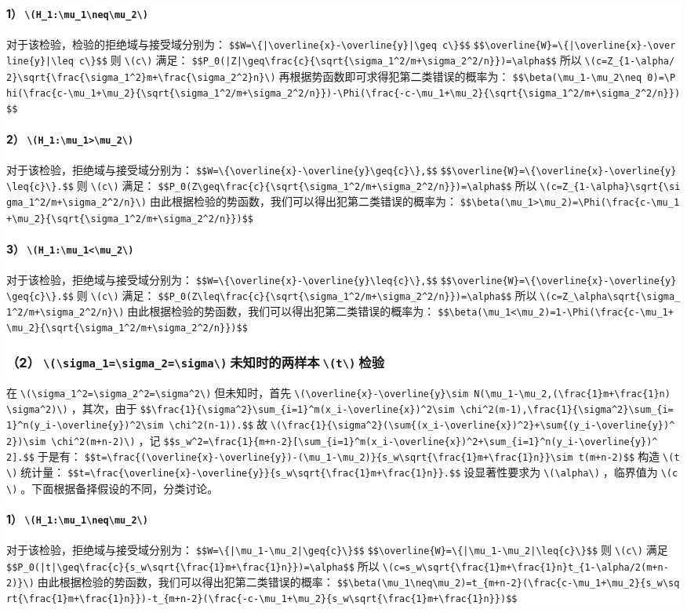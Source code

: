 #### 1） `\(H_1:\mu_1\neq\mu_2\)` 

对于该检验，检验的拒绝域与接受域分别为：
`$$W=\{|\overline{x}-\overline{y}|\geq c\}$$`
`$$\overline{W}=\{|\overline{x}-\overline{y}|\leq c\}$$`
则 `\(c\)` 满足：
`$$P_0(|Z|\geq\frac{c}{\sqrt{\sigma_1^2/m+\sigma_2^2/n}})=\alpha$$`
所以 `\(c=Z_{1-\alpha/2}\sqrt{\frac{\sigma_1^2}m+\frac{\sigma_2^2}n}\)` 
再根据势函数即可求得犯第二类错误的概率为：
`$$\beta(\mu_1-\mu_2\neq 0)=\Phi(\frac{c-\mu_1+\mu_2}{\sqrt{\sigma_1^2/m+\sigma_2^2/n}})-\Phi(\frac{-c-\mu_1+\mu_2}{\sqrt{\sigma_1^2/m+\sigma_2^2/n}})$$`

#### 2） `\(H_1:\mu_1>\mu_2\)` 

对于该检验，拒绝域与接受域分别为：
`$$W=\{\overline{x}-\overline{y}\geq{c}\},$$`
`$$\overline{W}=\{\overline{x}-\overline{y}\leq{c}\}.$$`
则 `\(c\)` 满足：
`$$P_0(Z\geq\frac{c}{\sqrt{\sigma_1^2/m+\sigma_2^2/n}})=\alpha$$`
所以 `\(c=Z_{1-\alpha}\sqrt{\sigma_1^2/m+\sigma_2^2/n}\)` 
由此根据检验的势函数，我们可以得出犯第二类错误的概率为：
`$$\beta(\mu_1>\mu_2)=\Phi(\frac{c-\mu_1+\mu_2}{\sqrt{\sigma_1^2/m+\sigma_2^2/n}})$$`

#### 3） `\(H_1:\mu_1<\mu_2\)` 

对于该检验，拒绝域与接受域分别为：
`$$W=\{\overline{x}-\overline{y}\leq{c}\},$$`
`$$\overline{W}=\{\overline{x}-\overline{y}\geq{c}\}.$$`
则 `\(c\)` 满足：
`$$P_0(Z\leq\frac{c}{\sqrt{\sigma_1^2/m+\sigma_2^2/n}})=\alpha$$`
所以 `\(c=Z_\alpha\sqrt{\sigma_1^2/m+\sigma_2^2/n}\)` 
由此根据检验的势函数，我们可以得出犯第二类错误的概率为：
`$$\beta(\mu_1<\mu_2)=1-\Phi(\frac{c-\mu_1+\mu_2}{\sqrt{\sigma_1^2/m+\sigma_2^2/n}})$$`

### （2） `\(\sigma_1=\sigma_2=\sigma\)` 未知时的两样本 `\(t\)` 检验

在 `\(\sigma_1^2=\sigma_2^2=\sigma^2\)` 但未知时，首先 `\(\overline{x}-\overline{y}\sim N(\mu_1-\mu_2,(\frac{1}m+\frac{1}n)\sigma^2)\)` ，其次，由于
`$$\frac{1}{\sigma^2}\sum_{i=1}^m(x_i-\overline{x})^2\sim \chi^2(m-1),\frac{1}{\sigma^2}\sum_{i=1}^n(y_i-\overline{y})^2\sim \chi^2(n-1)).$$`
故 `\(\frac{1}{\sigma^2}(\sum{(x_i-\overline{x})^2}+\sum{(y_i-\overline{y})^2})\sim \chi^2(m+n-2)\)` ，记
`$$s_w^2=\frac{1}{m+n-2}[\sum_{i=1}^m(x_i-\overline{x})^2+\sum_{i=1}^n(y_i-\overline{y})^2].$$`
于是有：
`$$t=\frac{(\overline{x}-\overline{y})-(\mu_1-\mu_2)}{s_w\sqrt{\frac{1}m+\frac{1}n}}\sim t(m+n-2)$$`
构造 `\(t\)` 统计量：
`$$t=\frac{\overline{x}-\overline{y}}{s_w\sqrt{\frac{1}m+\frac{1}n}}.$$`
设显著性要求为 `\(\alpha\)` ，临界值为 `\(c\)` 。下面根据备择假设的不同，分类讨论。

#### 1） `\(H_1:\mu_1\neq\mu_2\)` 

对于该检验，拒绝域与接受域分别为：
`$$W=\{|\mu_1-\mu_2|\geq{c}\}$$`
`$$\overline{W}=\{|\mu_1-\mu_2|\leq{c}\}$$`
则 `\(c\)` 满足
`$$P_0(|t|\geq\frac{c}{s_w\sqrt{\frac{1}m+\frac{1}n}})=\alpha$$`
所以 `\(c=s_w\sqrt{\frac{1}m+\frac{1}n}t_{1-\alpha/2(m+n-2)}\)` 
由此根据检验的势函数，我们可以得出犯第二类错误的概率：
`$$\beta(\mu_1\neq\mu_2)=t_{m+n-2}(\frac{c-\mu_1+\mu_2}{s_w\sqrt{\frac{1}m+\frac{1}n}})-t_{m+n-2}(\frac{-c-\mu_1+\mu_2}{s_w\sqrt{\frac{1}m+\frac{1}n}})$$`
